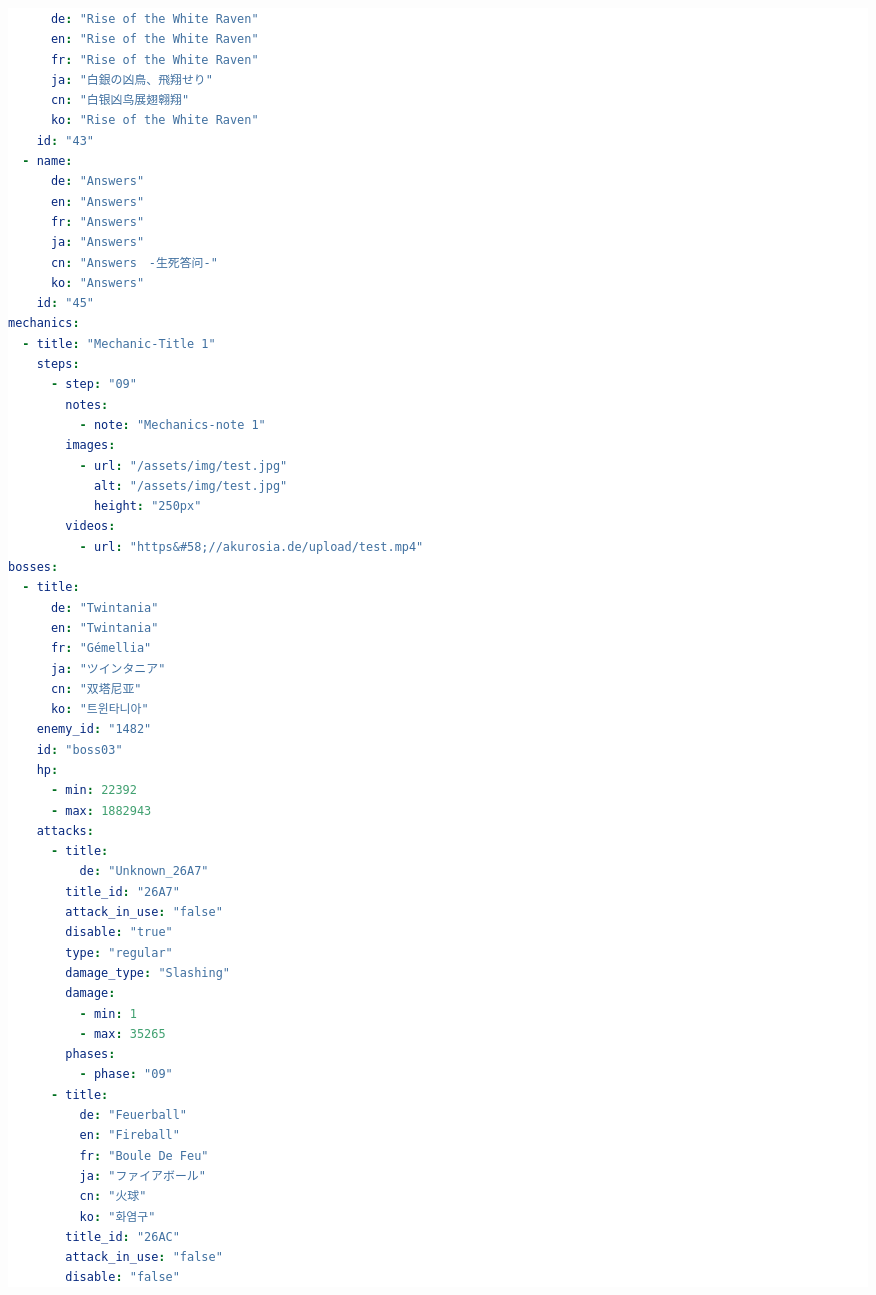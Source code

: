 ```yaml
      de: "Rise of the White Raven"
      en: "Rise of the White Raven"
      fr: "Rise of the White Raven"
      ja: "白銀の凶鳥、飛翔せり"
      cn: "白银凶鸟展翅翱翔"
      ko: "Rise of the White Raven"
    id: "43"
  - name:
      de: "Answers"
      en: "Answers"
      fr: "Answers"
      ja: "Answers"
      cn: "Answers　-生死答问-"
      ko: "Answers"
    id: "45"
mechanics:
  - title: "Mechanic-Title 1"
    steps:
      - step: "09"
        notes:
          - note: "Mechanics-note 1"
        images:
          - url: "/assets/img/test.jpg"
            alt: "/assets/img/test.jpg"
            height: "250px"
        videos:
          - url: "https&#58;//akurosia.de/upload/test.mp4"
bosses:
  - title:
      de: "Twintania"
      en: "Twintania"
      fr: "Gémellia"
      ja: "ツインタニア"
      cn: "双塔尼亚"
      ko: "트윈타니아"
    enemy_id: "1482"
    id: "boss03"
    hp:
      - min: 22392
      - max: 1882943
    attacks:
      - title:
          de: "Unknown_26A7"
        title_id: "26A7"
        attack_in_use: "false"
        disable: "true"
        type: "regular"
        damage_type: "Slashing"
        damage:
          - min: 1
          - max: 35265
        phases:
          - phase: "09"
      - title:
          de: "Feuerball"
          en: "Fireball"
          fr: "Boule De Feu"
          ja: "ファイアボール"
          cn: "火球"
          ko: "화염구"
        title_id: "26AC"
        attack_in_use: "false"
        disable: "false"
```